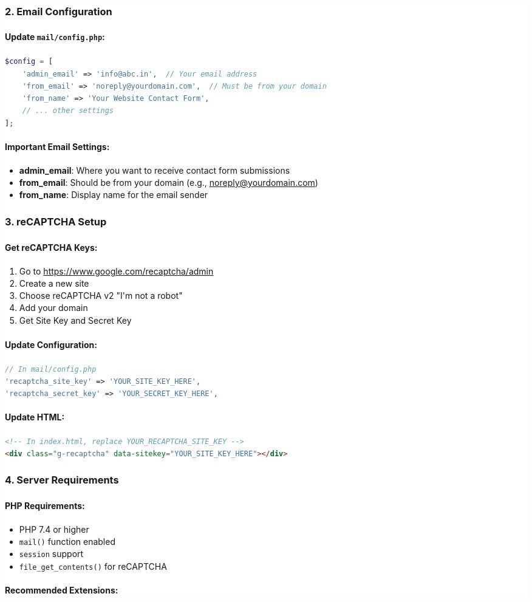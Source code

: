 ### 2. Email Configuration

#### Update `mail/config.php`:

```php
$config = [
    'admin_email' => 'info@abc.in',  // Your email address
    'from_email' => 'noreply@yourdomain.com',  // Must be from your domain
    'from_name' => 'Your Website Contact Form',
    // ... other settings
];
```

#### Important Email Settings:

- **admin_email**: Where you want to receive contact form submissions
- **from_email**: Should be from your domain (e.g., noreply@yourdomain.com)
- **from_name**: Display name for the email sender

### 3. reCAPTCHA Setup

#### Get reCAPTCHA Keys:

1. Go to https://www.google.com/recaptcha/admin
2. Create a new site
3. Choose reCAPTCHA v2 "I'm not a robot"
4. Add your domain
5. Get Site Key and Secret Key

#### Update Configuration:

```php
// In mail/config.php
'recaptcha_site_key' => 'YOUR_SITE_KEY_HERE',
'recaptcha_secret_key' => 'YOUR_SECRET_KEY_HERE',
```

#### Update HTML:

```html
<!-- In index.html, replace YOUR_RECAPTCHA_SITE_KEY -->
<div class="g-recaptcha" data-sitekey="YOUR_SITE_KEY_HERE"></div>
```

### 4. Server Requirements

#### PHP Requirements:

- PHP 7.4 or higher
- `mail()` function enabled
- `session` support
- `file_get_contents()` for reCAPTCHA

#### Recommended Extensions:
